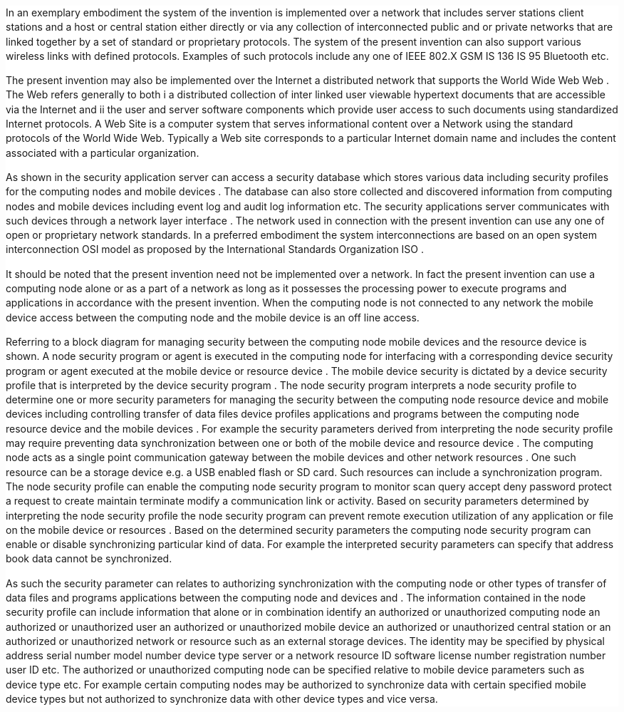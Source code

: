 In an exemplary embodiment the system of the invention is implemented over a network that includes server stations client stations and a host or central station either directly or via any collection of interconnected public and or private networks that are linked together by a set of standard or proprietary protocols. The system of the present invention can also support various wireless links with defined protocols. Examples of such protocols include any one of IEEE 802.X GSM IS 136 IS 95 Bluetooth etc.

The present invention may also be implemented over the Internet a distributed network that supports the World Wide Web Web . The Web refers generally to both i a distributed collection of inter linked user viewable hypertext documents that are accessible via the Internet and ii the user and server software components which provide user access to such documents using standardized Internet protocols. A Web Site is a computer system that serves informational content over a Network using the standard protocols of the World Wide Web. Typically a Web site corresponds to a particular Internet domain name and includes the content associated with a particular organization.

As shown in the security application server can access a security database which stores various data including security profiles for the computing nodes and mobile devices . The database can also store collected and discovered information from computing nodes and mobile devices including event log and audit log information etc. The security applications server communicates with such devices through a network layer interface . The network used in connection with the present invention can use any one of open or proprietary network standards. In a preferred embodiment the system interconnections are based on an open system interconnection OSI model as proposed by the International Standards Organization ISO .

It should be noted that the present invention need not be implemented over a network. In fact the present invention can use a computing node alone or as a part of a network as long as it possesses the processing power to execute programs and applications in accordance with the present invention. When the computing node is not connected to any network the mobile device access between the computing node and the mobile device is an off line access.

Referring to a block diagram for managing security between the computing node mobile devices and the resource device is shown. A node security program or agent is executed in the computing node for interfacing with a corresponding device security program or agent executed at the mobile device or resource device . The mobile device security is dictated by a device security profile that is interpreted by the device security program . The node security program interprets a node security profile to determine one or more security parameters for managing the security between the computing node resource device and mobile devices including controlling transfer of data files device profiles applications and programs between the computing node resource device and the mobile devices . For example the security parameters derived from interpreting the node security profile may require preventing data synchronization between one or both of the mobile device and resource device . The computing node acts as a single point communication gateway between the mobile devices and other network resources . One such resource can be a storage device e.g. a USB enabled flash or SD card. Such resources can include a synchronization program. The node security profile can enable the computing node security program to monitor scan query accept deny password protect a request to create maintain terminate modify a communication link or activity. Based on security parameters determined by interpreting the node security profile the node security program can prevent remote execution utilization of any application or file on the mobile device or resources . Based on the determined security parameters the computing node security program can enable or disable synchronizing particular kind of data. For example the interpreted security parameters can specify that address book data cannot be synchronized.

As such the security parameter can relates to authorizing synchronization with the computing node or other types of transfer of data files and programs applications between the computing node and devices and . The information contained in the node security profile can include information that alone or in combination identify an authorized or unauthorized computing node an authorized or unauthorized user an authorized or unauthorized mobile device an authorized or unauthorized central station or an authorized or unauthorized network or resource such as an external storage devices. The identity may be specified by physical address serial number model number device type server or a network resource ID software license number registration number user ID etc. The authorized or unauthorized computing node can be specified relative to mobile device parameters such as device type etc. For example certain computing nodes may be authorized to synchronize data with certain specified mobile device types but not authorized to synchronize data with other device types and vice versa.
